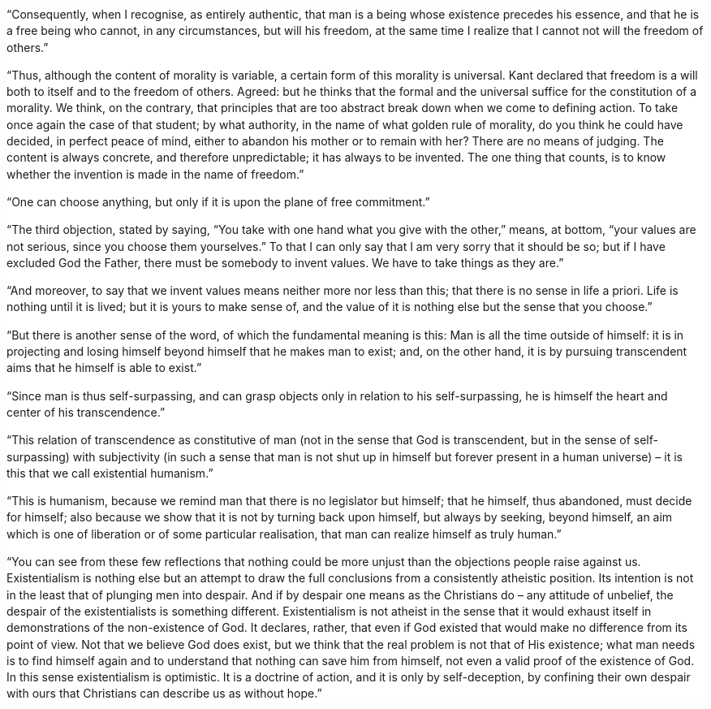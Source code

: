 
“Consequently, when I recognise, as entirely authentic, that man is a being whose existence precedes his essence, and that he is a free being who cannot, in any circumstances, but will his freedom, at the same time I realize that I cannot not will the freedom of others.”


“Thus, although the content of morality is variable, a certain form of this morality is universal. Kant declared that freedom is a will both to itself and to the freedom of others. Agreed: but he thinks that the formal and the universal suffice for the constitution of a morality. We think, on the contrary, that principles that are too abstract break down when we come to defining action. To take once again the case of that student; by what authority, in the name of what golden rule of morality, do you think he could have decided, in perfect peace of mind, either to abandon his mother or to remain with her? There are no means of judging. The content is always concrete, and therefore unpredictable; it has always to be invented. The one thing that counts, is to know whether the invention is made in the name of freedom.”


“One can choose anything, but only if it is upon the plane of free commitment.”


“The third objection, stated by saying, “You take with one hand what you give with the other,” means, at bottom, “your values are not serious, since you choose them yourselves.” To that I can only say that I am very sorry that it should be so; but if I have excluded God the Father, there must be somebody to invent values. We have to take things as they are.”


“And moreover, to say that we invent values means neither more nor less than this; that there is no sense in life a priori. Life is nothing until it is lived; but it is yours to make sense of, and the value of it is nothing else but the sense that you choose.”


“But there is another sense of the word, of which the fundamental meaning is this: Man is all the time outside of himself: it is in projecting and losing himself beyond himself that he makes man to exist; and, on the other hand, it is by pursuing transcendent aims that he himself is able to exist.”


“Since man is thus self-surpassing, and can grasp objects only in relation to his self-surpassing, he is himself the heart and center of his transcendence.”


“This relation of transcendence as constitutive of man (not in the sense that God is transcendent, but in the sense of self-surpassing) with subjectivity (in such a sense that man is not shut up in himself but forever present in a human universe) – it is this that we call existential humanism.”


“This is humanism, because we remind man that there is no legislator but himself; that he himself, thus abandoned, must decide for himself; also because we show that it is not by turning back upon himself, but always by seeking, beyond himself, an aim which is one of liberation or of some particular realisation, that man can realize himself as truly human.”


“You can see from these few reflections that nothing could be more unjust than the objections people raise against us. Existentialism is nothing else but an attempt to draw the full conclusions from a consistently atheistic position. Its intention is not in the least that of plunging men into despair. And if by despair one means as the Christians do – any attitude of unbelief, the despair of the existentialists is something different. Existentialism is not atheist in the sense that it would exhaust itself in demonstrations of the non-existence of God. It declares, rather, that even if God existed that would make no difference from its point of view. Not that we believe God does exist, but we think that the real problem is not that of His existence; what man needs is to find himself again and to understand that nothing can save him from himself, not even a valid proof of the existence of God. In this sense existentialism is optimistic. It is a doctrine of action, and it is only by self-deception, by confining their own despair with ours that Christians can describe us as without hope.”

